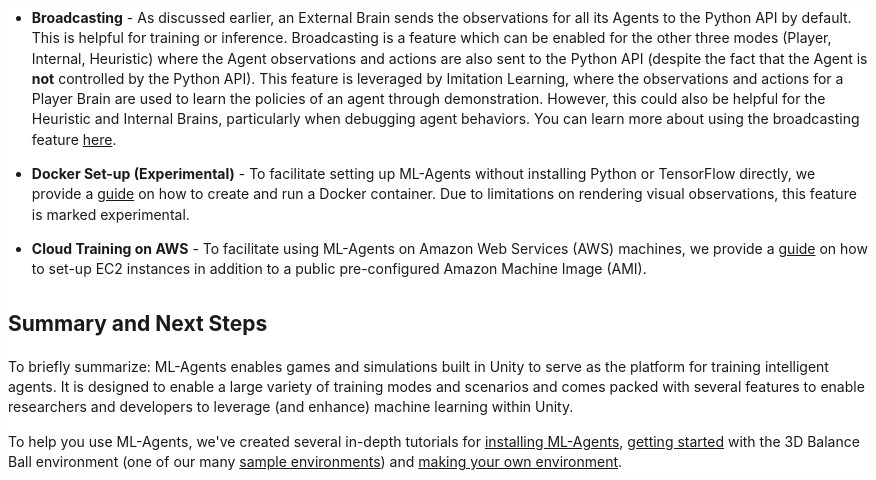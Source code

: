 * **Broadcasting** - As discussed earlier, an External Brain sends the
observations for all its Agents to the Python API by default. This is helpful 
for training or inference. Broadcasting is a feature which can be enabled
for the other three modes (Player, Internal, Heuristic) where the Agent
observations and actions are also sent to the Python API (despite the fact
that the Agent is **not** controlled by the Python API). This feature is
leveraged by Imitation Learning, where the observations and actions for a
Player Brain are used to learn the policies of an agent through demonstration.
However, this could also be helpful for the Heuristic and Internal Brains,
particularly when debugging agent behaviors. You can learn more about using 
the broadcasting feature 
[here](Learning-Environment-Design-Brains.md#using-the-broadcast-feature).

* **Docker Set-up (Experimental)** - To facilitate setting up ML-Agents
without installing Python or TensorFlow directly, we provide a 
[guide](Using-Docker.md) on how
to create and run a Docker container. Due to limitations on rendering visual
observations, this feature is marked experimental.

* **Cloud Training on AWS** - To facilitate using ML-Agents on
Amazon Web Services (AWS) machines, we provide a 
[guide](Training-on-Amazon-Web-Service.md)
on how to set-up EC2 instances in addition to a public pre-configured Amazon 
Machine Image (AMI).

## Summary and Next Steps

To briefly summarize: ML-Agents enables games and simulations built in Unity
to serve as the platform for training intelligent agents. It is designed
to enable a large variety of training modes and scenarios and comes packed
with several features to enable researchers and developers to leverage
(and enhance) machine learning within Unity.

To help you use ML-Agents, we've created several in-depth tutorials 
for [installing ML-Agents](Installation.md), 
[getting started](Getting-Started-with-Balance-Ball.md) 
with the 3D Balance Ball environment (one of our many 
[sample environments](Learning-Environment-Examples.md)) and 
[making your own environment](Learning-Environment-Create-New.md).

